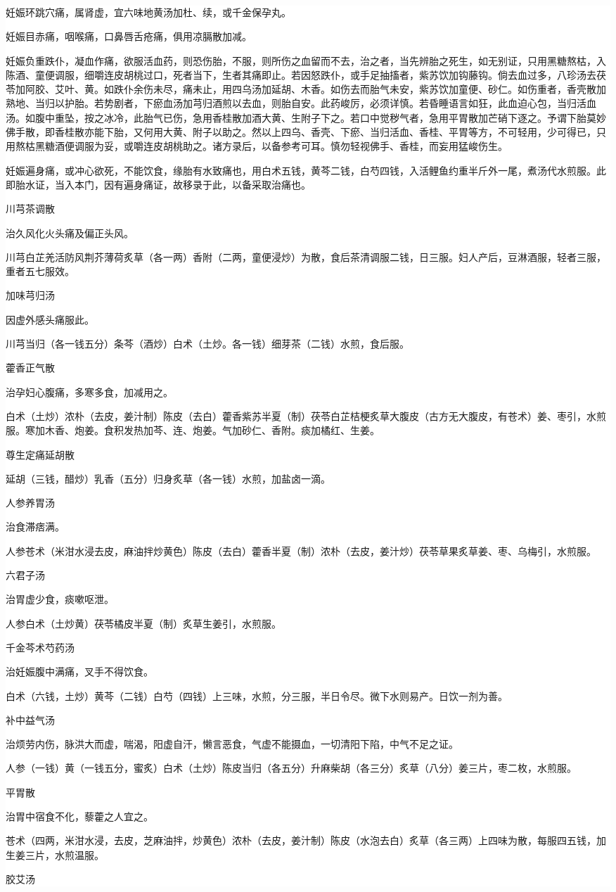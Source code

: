 妊娠环跳穴痛，属肾虚，宜六味地黄汤加杜、续，或千金保孕丸。  

妊娠目赤痛，咽喉痛，口鼻唇舌疮痛，俱用凉膈散加减。  

妊娠负重跌仆，凝血作痛，欲服活血药，则恐伤胎，不服，则所伤之血留而不去，治之者，当先辨胎之死生，如无别证，只用黑糖熬枯，入陈酒、童便调服，细嚼连皮胡桃过口，死者当下，生者其痛即止。若因怒跌仆，或手足抽搐者，紫苏饮加钩藤钩。倘去血过多，八珍汤去茯苓加阿胶、艾叶、黄。如跌仆余伤未尽，痛未止，用四乌汤加延胡、木香。如伤去而胎气未安，紫苏饮加童便、砂仁。如伤重者，香壳散加熟地、当归以护胎。若势剧者，下瘀血汤加芎归酒煎以去血，则胎自安。此药峻厉，必须详慎。若昏睡语言如狂，此血迫心包，当归活血汤。如腹中重坠，按之冰冷，此胎气已伤，急用香桂散加酒大黄、生附子下之。若口中觉秽气者，急用平胃散加芒硝下逐之。予谓下胎莫妙佛手散，即香桂散亦能下胎，又何用大黄、附子以助之。然以上四乌、香壳、下瘀、当归活血、香桂、平胃等方，不可轻用，少可得已，只用熬枯黑糖酒便调服为妥，或嚼连皮胡桃助之。诸方录后，以备参考可耳。慎勿轻视佛手、香桂，而妄用猛峻伤生。  

妊娠遍身痛，或冲心欲死，不能饮食，缘胎有水致痛也，用白术五钱，黄芩二钱，白芍四钱，入活鲤鱼约重半斤外一尾，煮汤代水煎服。此即胎水证，当入本门，因有遍身痛证，故移录于此，以备采取治痛也。  

川芎茶调散  

治久风化火头痛及偏正头风。  

川芎白芷羌活防风荆芥薄荷炙草（各一两）香附（二两，童便浸炒）为散，食后茶清调服二钱，日三服。妇人产后，豆淋酒服，轻者三服，重者五七服效。  

加味芎归汤  

因虚外感头痛服此。  

川芎当归（各一钱五分）条芩（酒炒）白术（土炒。各一钱）细芽茶（二钱）水煎，食后服。  

藿香正气散  

治孕妇心腹痛，多寒多食，加减用之。  

白术（土炒）浓朴（去皮，姜汁制）陈皮（去白）藿香紫苏半夏（制）茯苓白芷桔梗炙草大腹皮（古方无大腹皮，有苍术）姜、枣引，水煎服。寒加木香、炮姜。食积发热加芩、连、炮姜。气加砂仁、香附。痰加橘红、生姜。  

尊生定痛延胡散  

延胡（三钱，醋炒）乳香（五分）归身炙草（各一钱）水煎，加盐卤一滴。  

人参养胃汤  

治食滞痞满。  

人参苍术（米泔水浸去皮，麻油拌炒黄色）陈皮（去白）藿香半夏（制）浓朴（去皮，姜汁炒）茯苓草果炙草姜、枣、乌梅引，水煎服。  

六君子汤  

治胃虚少食，痰嗽呕泄。  

人参白术（土炒黄）茯苓橘皮半夏（制）炙草生姜引，水煎服。  

千金芩术芍药汤  

治妊娠腹中满痛，叉手不得饮食。  

白术（六钱，土炒）黄芩（二钱）白芍（四钱）上三味，水煎，分三服，半日令尽。微下水则易产。日饮一剂为善。  

补中益气汤  

治烦劳内伤，脉洪大而虚，喘渴，阳虚自汗，懒言恶食，气虚不能摄血，一切清阳下陷，中气不足之证。  

人参（一钱）黄（一钱五分，蜜炙）白术（土炒）陈皮当归（各五分）升麻柴胡（各三分）炙草（八分）姜三片，枣二枚，水煎服。  

平胃散  

治胃中宿食不化，藜藿之人宜之。  

苍术（四两，米泔水浸，去皮，芝麻油拌，炒黄色）浓朴（去皮，姜汁制）陈皮（水泡去白）炙草（各三两）上四味为散，每服四五钱，加生姜三片，水煎温服。  

胶艾汤  
